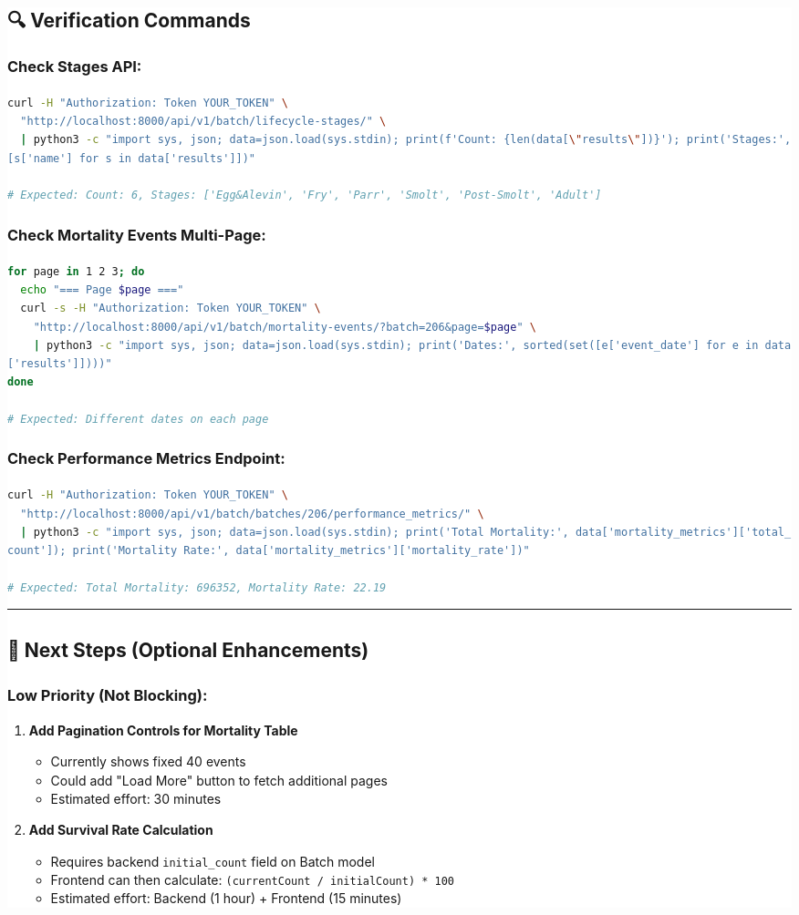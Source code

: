 
## 🔍 Verification Commands

### Check Stages API:
```bash
curl -H "Authorization: Token YOUR_TOKEN" \
  "http://localhost:8000/api/v1/batch/lifecycle-stages/" \
  | python3 -c "import sys, json; data=json.load(sys.stdin); print(f'Count: {len(data[\"results\"])}'); print('Stages:', [s['name'] for s in data['results']])"

# Expected: Count: 6, Stages: ['Egg&Alevin', 'Fry', 'Parr', 'Smolt', 'Post-Smolt', 'Adult']
```

### Check Mortality Events Multi-Page:
```bash
for page in 1 2 3; do
  echo "=== Page $page ==="
  curl -s -H "Authorization: Token YOUR_TOKEN" \
    "http://localhost:8000/api/v1/batch/mortality-events/?batch=206&page=$page" \
    | python3 -c "import sys, json; data=json.load(sys.stdin); print('Dates:', sorted(set([e['event_date'] for e in data['results']])))"
done

# Expected: Different dates on each page
```

### Check Performance Metrics Endpoint:
```bash
curl -H "Authorization: Token YOUR_TOKEN" \
  "http://localhost:8000/api/v1/batch/batches/206/performance_metrics/" \
  | python3 -c "import sys, json; data=json.load(sys.stdin); print('Total Mortality:', data['mortality_metrics']['total_count']); print('Mortality Rate:', data['mortality_metrics']['mortality_rate'])"

# Expected: Total Mortality: 696352, Mortality Rate: 22.19
```

---

## 🚀 Next Steps (Optional Enhancements)

### Low Priority (Not Blocking):

1. **Add Pagination Controls for Mortality Table**
   - Currently shows fixed 40 events
   - Could add "Load More" button to fetch additional pages
   - Estimated effort: 30 minutes

2. **Add Survival Rate Calculation**
   - Requires backend `initial_count` field on Batch model
   - Frontend can then calculate: `(currentCount / initialCount) * 100`
   - Estimated effort: Backend (1 hour) + Frontend (15 minutes)
